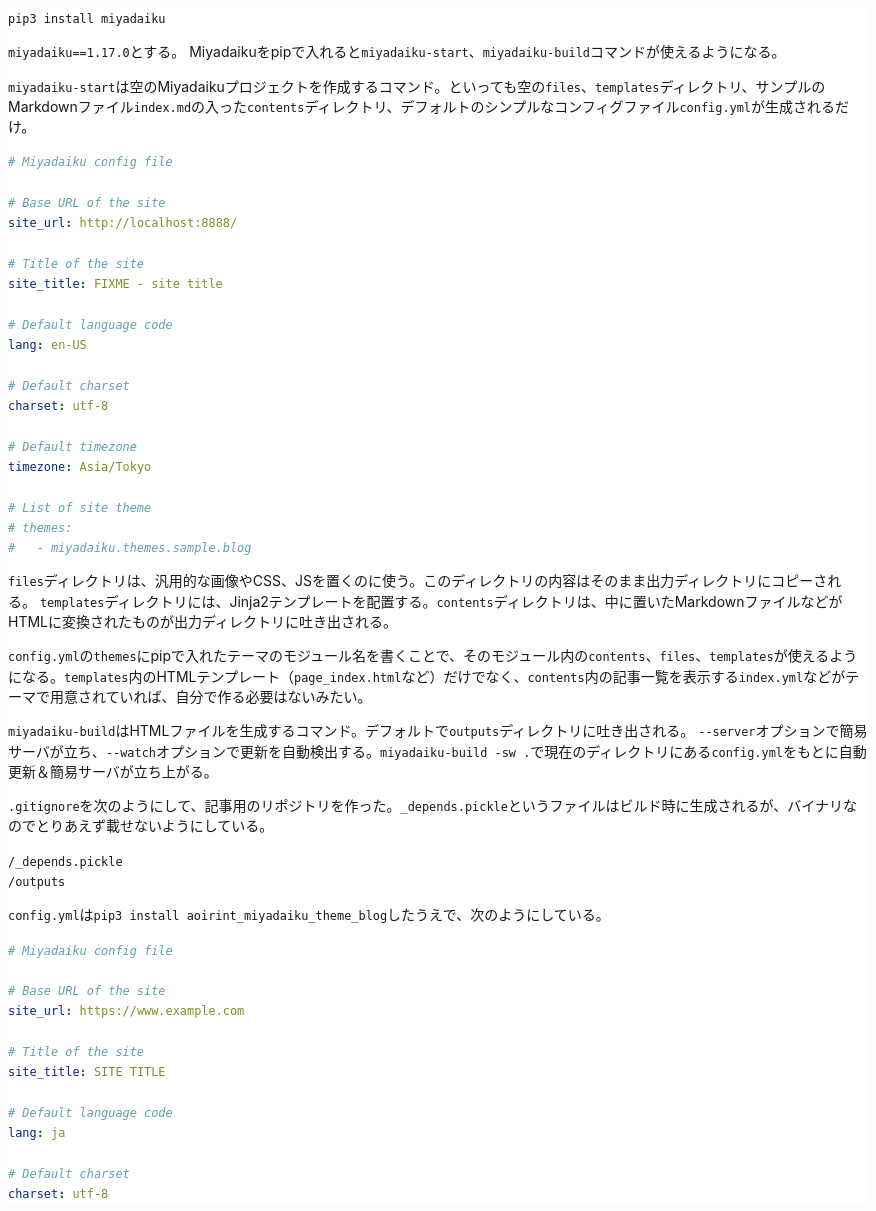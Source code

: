 ```shell
pip3 install miyadaiku
```

`miyadaiku==1.17.0`とする。
Miyadaikuをpipで入れると`miyadaiku-start`、`miyadaiku-build`コマンドが使えるようになる。

`miyadaiku-start`は空のMiyadaikuプロジェクトを作成するコマンド。といっても空の`files`、`templates`ディレクトリ、サンプルのMarkdownファイル`index.md`の入った`contents`ディレクトリ、デフォルトのシンプルなコンフィグファイル`config.yml`が生成されるだけ。

```yaml
# Miyadaiku config file

# Base URL of the site
site_url: http://localhost:8888/

# Title of the site
site_title: FIXME - site title

# Default language code
lang: en-US

# Default charset
charset: utf-8

# Default timezone
timezone: Asia/Tokyo

# List of site theme
# themes:
#   - miyadaiku.themes.sample.blog
```

`files`ディレクトリは、汎用的な画像やCSS、JSを置くのに使う。このディレクトリの内容はそのまま出力ディレクトリにコピーされる。
`templates`ディレクトリには、Jinja2テンプレートを配置する。`contents`ディレクトリは、中に置いたMarkdownファイルなどがHTMLに変換されたものが出力ディレクトリに吐き出される。

`config.yml`の`themes`にpipで入れたテーマのモジュール名を書くことで、そのモジュール内の`contents`、`files`、`templates`が使えるようになる。`templates`内のHTMLテンプレート（`page_index.html`など）だけでなく、`contents`内の記事一覧を表示する`index.yml`などがテーマで用意されていれば、自分で作る必要はないみたい。

`miyadaiku-build`はHTMLファイルを生成するコマンド。デフォルトで`outputs`ディレクトリに吐き出される。
`--server`オプションで簡易サーバが立ち、`--watch`オプションで更新を自動検出する。`miyadaiku-build -sw .`で現在のディレクトリにある`config.yml`をもとに自動更新＆簡易サーバが立ち上がる。

`.gitignore`を次のようにして、記事用のリポジトリを作った。`_depends.pickle`というファイルはビルド時に生成されるが、バイナリなのでとりあえず載せないようにしている。

```plain
/_depends.pickle
/outputs
```

`config.yml`は`pip3 install aoirint_miyadaiku_theme_blog`したうえで、次のようにしている。

```yaml
# Miyadaiku config file

# Base URL of the site
site_url: https://www.example.com

# Title of the site
site_title: SITE TITLE

# Default language code
lang: ja

# Default charset
charset: utf-8

```
